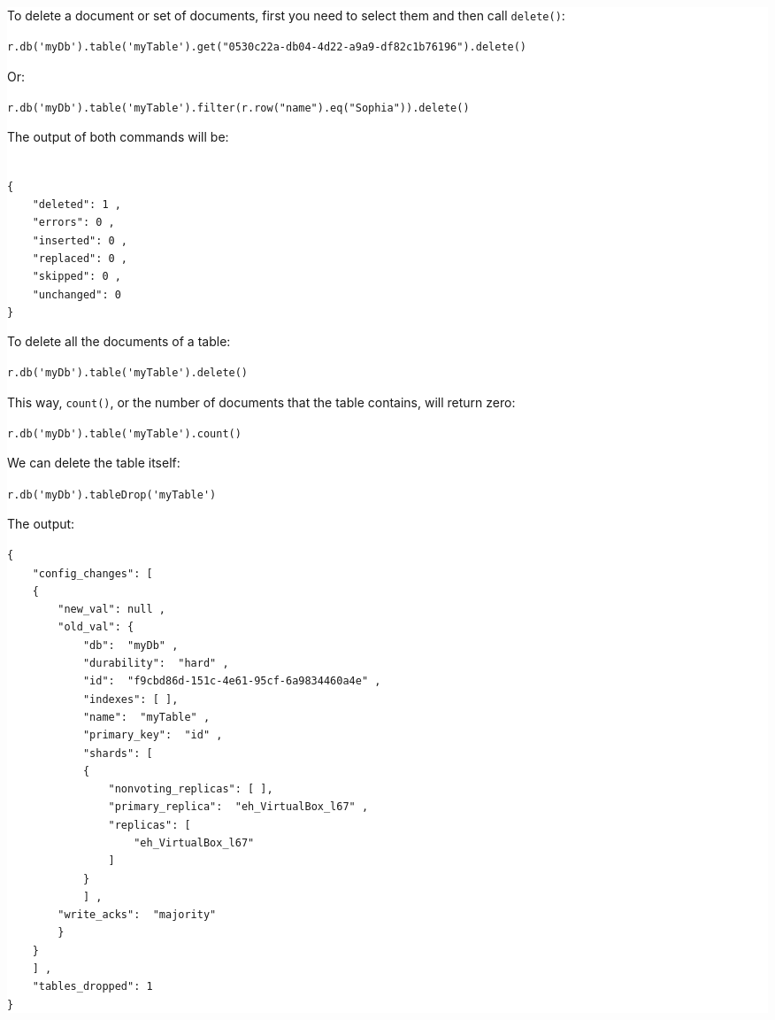 To delete a document or set of documents, first you need to select them and then call `delete()`:
```
r.db('myDb').table('myTable').get("0530c22a-db04-4d22-a9a9-df82c1b76196").delete()
```

Or:
```
r.db('myDb').table('myTable').filter(r.row("name").eq("Sophia")).delete()
```

The output of both commands will be:
```

{
    "deleted": 1 ,
    "errors": 0 ,
    "inserted": 0 ,
    "replaced": 0 ,
    "skipped": 0 ,
    "unchanged": 0
}
```

To delete all the documents of a table:
```
r.db('myDb').table('myTable').delete()
```

This way, `count()`, or the number of documents that the table contains, will return zero:
```
r.db('myDb').table('myTable').count()
```

We can delete the table itself:
```
r.db('myDb').tableDrop('myTable')
```

The output:
```
{
    "config_changes": [
    {
        "new_val": null ,
        "old_val": {
            "db":  "myDb" ,
            "durability":  "hard" ,
            "id":  "f9cbd86d-151c-4e61-95cf-6a9834460a4e" ,
            "indexes": [ ],
            "name":  "myTable" ,
            "primary_key":  "id" ,
            "shards": [
            {
                "nonvoting_replicas": [ ],
                "primary_replica":  "eh_VirtualBox_l67" ,
                "replicas": [
                    "eh_VirtualBox_l67"
                ]
            }
            ] ,
        "write_acks":  "majority"
        }
    }
    ] ,
    "tables_dropped": 1
}
```
